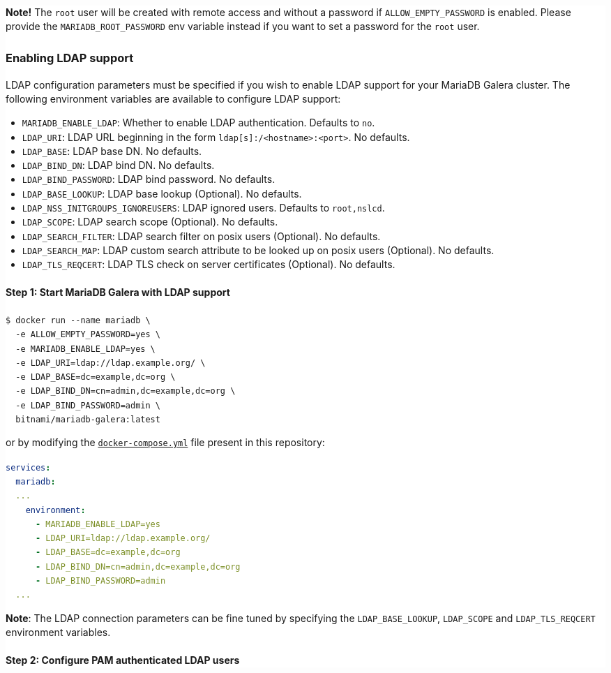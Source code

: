 **Note!** The `root` user will be created with remote access and without a password if `ALLOW_EMPTY_PASSWORD` is enabled. Please provide the `MARIADB_ROOT_PASSWORD` env variable instead if you want to set a password for the `root` user.

### Enabling LDAP support

LDAP configuration parameters must be specified if you wish to enable LDAP support for your MariaDB Galera cluster. The following environment variables are available to configure LDAP support:

- `MARIADB_ENABLE_LDAP`: Whether to enable LDAP authentication. Defaults to `no`.
- `LDAP_URI`: LDAP URL beginning in the form `ldap[s]:/<hostname>:<port>`. No defaults.
- `LDAP_BASE`: LDAP base DN. No defaults.
- `LDAP_BIND_DN`: LDAP bind DN. No defaults.
- `LDAP_BIND_PASSWORD`: LDAP bind password. No defaults.
- `LDAP_BASE_LOOKUP`: LDAP base lookup (Optional). No defaults.
- `LDAP_NSS_INITGROUPS_IGNOREUSERS`: LDAP ignored users. Defaults to `root,nslcd`.
- `LDAP_SCOPE`: LDAP search scope (Optional). No defaults.
- `LDAP_SEARCH_FILTER`: LDAP search filter on posix users (Optional). No defaults.
- `LDAP_SEARCH_MAP`: LDAP custom search attribute to be looked up on posix users (Optional). No defaults.
- `LDAP_TLS_REQCERT`: LDAP TLS check on server certificates (Optional). No defaults.

#### Step 1: Start MariaDB Galera with LDAP support

```console
$ docker run --name mariadb \
  -e ALLOW_EMPTY_PASSWORD=yes \
  -e MARIADB_ENABLE_LDAP=yes \
  -e LDAP_URI=ldap://ldap.example.org/ \
  -e LDAP_BASE=dc=example,dc=org \
  -e LDAP_BIND_DN=cn=admin,dc=example,dc=org \
  -e LDAP_BIND_PASSWORD=admin \
  bitnami/mariadb-galera:latest
```

or by modifying the [`docker-compose.yml`](https://github.com/bitnami/containers/blob/main/bitnami/mariadb-galera/docker-compose.yml) file present in this repository:

```yaml
services:
  mariadb:
  ...
    environment:
      - MARIADB_ENABLE_LDAP=yes
      - LDAP_URI=ldap://ldap.example.org/
      - LDAP_BASE=dc=example,dc=org
      - LDAP_BIND_DN=cn=admin,dc=example,dc=org
      - LDAP_BIND_PASSWORD=admin
  ...
```

**Note**: The LDAP connection parameters can be fine tuned by specifying the `LDAP_BASE_LOOKUP`, `LDAP_SCOPE` and `LDAP_TLS_REQCERT` environment variables.

#### Step 2: Configure PAM authenticated LDAP users
